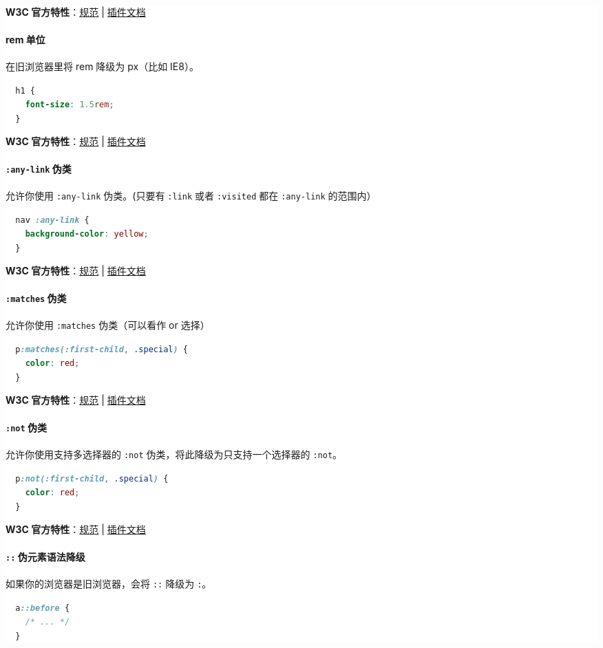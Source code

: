 **W3C 官方特性**：[规范](http://www.w3.org/TR/css3-values/#common-keywords) | [插件文档](https://github.com/maximkoretskiy/postcss-initial)

#### rem 单位

在旧浏览器里将 rem 降级为 px（比如 IE8）。
```css
  h1 {
    font-size: 1.5rem;
  }
```

**W3C 官方特性**：[规范](http://www.w3.org/TR/css3-values/#rem-unit) | [插件文档](https://github.com/robwierzbowski/node-pixrem)

#### `:any-link` 伪类

允许你使用 `:any-link` 伪类。(只要有 `:link` 或者 `:visited` 都在 `:any-link` 的范围内）
```css
  nav :any-link {
    background-color: yellow;
  }
```

**W3C 官方特性**：[规范](https://drafts.csswg.org/selectors/#any-link-pseudo) | [插件文档](https://github.com/jonathantneal/postcss-pseudo-class-any-link)

#### `:matches` 伪类

允许你使用 `:matches` 伪类（可以看作 or 选择）
```css
  p:matches(:first-child, .special) {
    color: red;
  }
```

**W3C 官方特性**：[规范](http://dev.w3.org/csswg/selectors-4/#matches) | [插件文档](https://github.com/postcss/postcss-selector-matches)

#### `:not` 伪类

允许你使用支持多选择器的 `:not` 伪类，将此降级为只支持一个选择器的 `:not`。
```css
  p:not(:first-child, .special) {
    color: red;
  }
```

**W3C 官方特性**：[规范](http://dev.w3.org/csswg/selectors-4/#negation) | [插件文档](https://github.com/postcss/postcss-selector-NOT)

#### `::` 伪元素语法降级

如果你的浏览器是旧浏览器，会将 `::` 降级为 `:`。
```css
  a::before {
    /* ... */
  }
```
